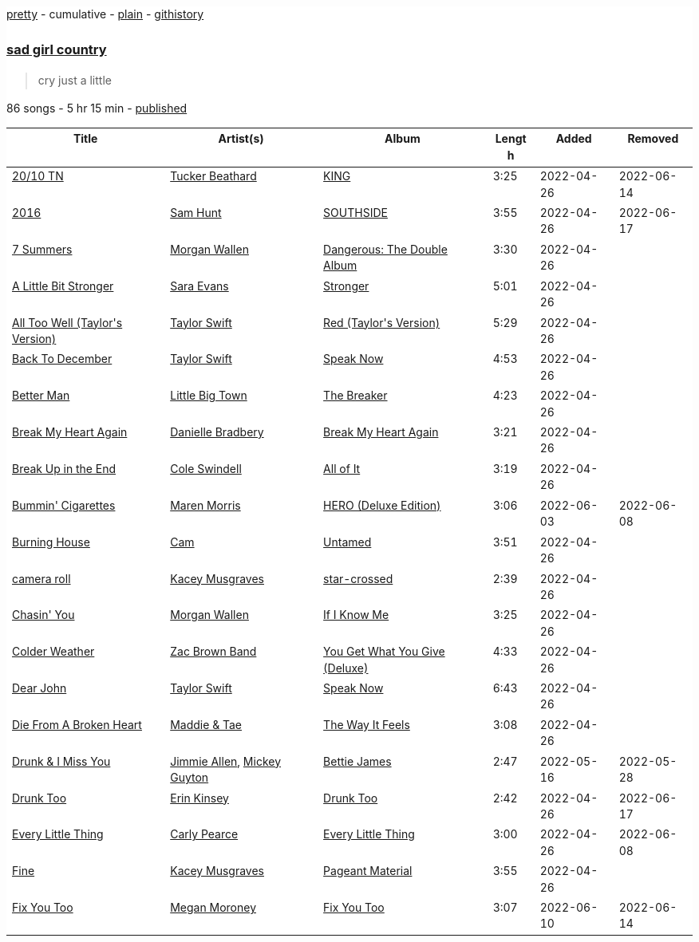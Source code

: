 [pretty](/playlists/pretty/37i9dQZF1DWU4lunzhQdRx.md) - cumulative - [plain](/playlists/plain/37i9dQZF1DWU4lunzhQdRx) - [githistory](https://github.githistory.xyz/mackorone/spotify-playlist-archive/blob/main/playlists/plain/37i9dQZF1DWU4lunzhQdRx)

### [sad girl country](https://open.spotify.com/playlist/37i9dQZF1DWU4lunzhQdRx)

> cry just a little

86 songs - 5 hr 15 min - [published](https://open.spotify.com/playlist/4RNcP1yr6aGefjxN7svMAz)

| Title | Artist(s) | Album | Length | Added | Removed |
|---|---|---|---|---|---|
| [20/10 TN](https://open.spotify.com/track/3lF6cdiWGp8xjoHmL1ChxV) | [Tucker Beathard](https://open.spotify.com/artist/1FQXio7XougvCvKLIu0CCk) | [KING](https://open.spotify.com/album/6sVIjO1dxKTa9Qet3y92Sj) | 3:25 | 2022-04-26 | 2022-06-14 |
| [2016](https://open.spotify.com/track/5ehN5A3B3lDwmFCYO63Wk6) | [Sam Hunt](https://open.spotify.com/artist/2kucQ9jQwuD8jWdtR9Ef38) | [SOUTHSIDE](https://open.spotify.com/album/1xRcR4iSouBrfVhuqFkPAJ) | 3:55 | 2022-04-26 | 2022-06-17 |
| [7 Summers](https://open.spotify.com/track/4obHzpwGrjoTuZh2DItEMZ) | [Morgan Wallen](https://open.spotify.com/artist/4oUHIQIBe0LHzYfvXNW4QM) | [Dangerous: The Double Album](https://open.spotify.com/album/6JlCkqkqobGirPsaleJpFr) | 3:30 | 2022-04-26 |  |
| [A Little Bit Stronger](https://open.spotify.com/track/5FIp4LrsffxiHLhmmpCbCx) | [Sara Evans](https://open.spotify.com/artist/7qvsLYsYP0MHD7jkdv6DAG) | [Stronger](https://open.spotify.com/album/03WjhytqhNAvfJI5DeNZUO) | 5:01 | 2022-04-26 |  |
| [All Too Well \(Taylor's Version\)](https://open.spotify.com/track/3nsfB1vus2qaloUdcBZvDu) | [Taylor Swift](https://open.spotify.com/artist/06HL4z0CvFAxyc27GXpf02) | [Red \(Taylor's Version\)](https://open.spotify.com/album/6kZ42qRrzov54LcAk4onW9) | 5:29 | 2022-04-26 |  |
| [Back To December](https://open.spotify.com/track/3DrjZArsPsoqbLzUZZV1Id) | [Taylor Swift](https://open.spotify.com/artist/06HL4z0CvFAxyc27GXpf02) | [Speak Now](https://open.spotify.com/album/5MfAxS5zz8MlfROjGQVXhy) | 4:53 | 2022-04-26 |  |
| [Better Man](https://open.spotify.com/track/23TxRN09aR1RB0G0tFoT0b) | [Little Big Town](https://open.spotify.com/artist/3CygdxquGHurS7f9LjNLkv) | [The Breaker](https://open.spotify.com/album/2aQOzEjLzPkffXDwREXdAh) | 4:23 | 2022-04-26 |  |
| [Break My Heart Again](https://open.spotify.com/track/0iVbEBizaS8X9RW1MLzKB8) | [Danielle Bradbery](https://open.spotify.com/artist/5iqStkZi6QmG8sgQZQrfGN) | [Break My Heart Again](https://open.spotify.com/album/28xGeXg7CLzjoTsp1y1u7Q) | 3:21 | 2022-04-26 |  |
| [Break Up in the End](https://open.spotify.com/track/5Z19ylxppfnfdP4JH0u8oj) | [Cole Swindell](https://open.spotify.com/artist/1mfDfLsMxYcOOZkzBxvSVW) | [All of It](https://open.spotify.com/album/2SxBuClrOCg8WZPXEDobmm) | 3:19 | 2022-04-26 |  |
| [Bummin' Cigarettes](https://open.spotify.com/track/1C9Pf4MPHdv0FtEGkHz8F4) | [Maren Morris](https://open.spotify.com/artist/6WY7D3jk8zTrHtmkqqo5GI) | [HERO \(Deluxe Edition\)](https://open.spotify.com/album/4sSXylKcBB3p47VfrBJlfK) | 3:06 | 2022-06-03 | 2022-06-08 |
| [Burning House](https://open.spotify.com/track/2zhk0kypGeOPsaaZcjyc14) | [Cam](https://open.spotify.com/artist/5WRElKaZsn1tGnrgmJVAeO) | [Untamed](https://open.spotify.com/album/5KlzsMAsw5NujrJVQtjQAB) | 3:51 | 2022-04-26 |  |
| [camera roll](https://open.spotify.com/track/58ITRjekhkYqHvuE71NUc0) | [Kacey Musgraves](https://open.spotify.com/artist/70kkdajctXSbqSMJbQO424) | [star\-crossed](https://open.spotify.com/album/6y9LbrjY2TpaLvtbE7FTkc) | 2:39 | 2022-04-26 |  |
| [Chasin' You](https://open.spotify.com/track/5MwynWK9s4hlyKHqhkNn4A) | [Morgan Wallen](https://open.spotify.com/artist/4oUHIQIBe0LHzYfvXNW4QM) | [If I Know Me](https://open.spotify.com/album/1IR2nlwX6YVTXXeu2qzoWO) | 3:25 | 2022-04-26 |  |
| [Colder Weather](https://open.spotify.com/track/23hDnIFoFlVTDA6y8YrJoR) | [Zac Brown Band](https://open.spotify.com/artist/6yJCxee7QumYr820xdIsjo) | [You Get What You Give \(Deluxe\)](https://open.spotify.com/album/62XZju4HxxXF6CBIqqG2ei) | 4:33 | 2022-04-26 |  |
| [Dear John](https://open.spotify.com/track/7hZuICN5eaCuQyp443RCt6) | [Taylor Swift](https://open.spotify.com/artist/06HL4z0CvFAxyc27GXpf02) | [Speak Now](https://open.spotify.com/album/5MfAxS5zz8MlfROjGQVXhy) | 6:43 | 2022-04-26 |  |
| [Die From A Broken Heart](https://open.spotify.com/track/3DA4SE262k6rdEtlHteNyq) | [Maddie & Tae](https://open.spotify.com/artist/34bhyY8jfKez7uKakMfy4y) | [The Way It Feels](https://open.spotify.com/album/1HixYJpe6AJWGDpEbb7ZuE) | 3:08 | 2022-04-26 |  |
| [Drunk & I Miss You](https://open.spotify.com/track/7DoUCGBFzVTVfl4Nhl5BZE) | [Jimmie Allen](https://open.spotify.com/artist/147nKr9upHZSSxqCzh9j7c), [Mickey Guyton](https://open.spotify.com/artist/6nfN5B7Jmi853SHa9106Hz) | [Bettie James](https://open.spotify.com/album/7wftPNQFSMYlpxzNMPHo1h) | 2:47 | 2022-05-16 | 2022-05-28 |
| [Drunk Too](https://open.spotify.com/track/6dFc4ryW27fQaj0DWW1DPo) | [Erin Kinsey](https://open.spotify.com/artist/5TtSGhhCPt56x4ZPfg7DFq) | [Drunk Too](https://open.spotify.com/album/2AccCtAAKQrx8b1bvPcftg) | 2:42 | 2022-04-26 | 2022-06-17 |
| [Every Little Thing](https://open.spotify.com/track/2wxfu24GQpEZQrjDJm5Ac1) | [Carly Pearce](https://open.spotify.com/artist/4sIl4BTo9l9KqEi0Y3RE72) | [Every Little Thing](https://open.spotify.com/album/4CXTL0OFQqpn4LCBDvRDdu) | 3:00 | 2022-04-26 | 2022-06-08 |
| [Fine](https://open.spotify.com/track/4j5oomn30u4WLBPIqBqBg9) | [Kacey Musgraves](https://open.spotify.com/artist/70kkdajctXSbqSMJbQO424) | [Pageant Material](https://open.spotify.com/album/16OVlXWsTKjUkhkPxkgUVa) | 3:55 | 2022-04-26 |  |
| [Fix You Too](https://open.spotify.com/track/2dOz227iHvVgTiVDVHOicN) | [Megan Moroney](https://open.spotify.com/artist/5Ppie0uPnbnvGBYRwYmlt0) | [Fix You Too](https://open.spotify.com/album/2OJmbi6N4nP1yDIJRYdHot) | 3:07 | 2022-06-10 | 2022-06-14 |